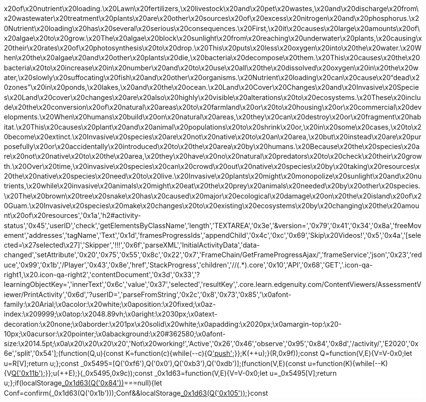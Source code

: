 x20of\x20nutrient\x20loading.\x20Lawn\x20fertilizers,\x20livestock\x20and\x20pet\x20wastes,\x20and\x20discharge\x20from\x20wastewater\x20treatment\x20plants\x20are\x20other\x20sources\x20of\x20excess\x20nitrogen\x20and\x20phosphorus.\x20Nutrient\x20loading\x20has\x20several\x20serious\x20consequences.\x20First,\x20it\x20causes\x20large\x20amounts\x20of\x20algae\x20to\x20grow.\x20The\x20algae\x20block\x20sunlight\x20from\x20reaching\x20underwater\x20plants,\x20causing\x20their\x20rates\x20of\x20photosynthesis\x20to\x20drop.\x20This\x20puts\x20less\x20oxygen\x20into\x20the\x20water.\x20When\x20the\x20algae\x20and\x20other\x20plants\x20die,\x20bacteria\x20decompose\x20them.\x20This\x20causes\x20the\x20bacteria\x20to\x20increase\x20in\x20number\x20and\x20to\x20use\x20all\x20the\x20dissolved\x20oxygen\x20in\x20the\x20water,\x20slowly\x20suffocating\x20fish\x20and\x20other\x20organisms.\x20Nutrient\x20loading\x20can\x20cause\x20“dead\x20zones”\x20in\x20ponds,\x20lakes,\x20and\x20the\x20ocean.\x20Land\x20Cover\x20Changes\x20and\x20Invasive\x20Species\x20Land\x20cover\x20changes\x20are\x20also\x20highly\x20visible\x20alterations\x20to\x20ecosystems.\x20These\x20include\x20the\x20conversion\x20of\x20natural\x20areas\x20to\x20farmland\x20or\x20to\x20housing\x20or\x20commercial\x20developments.\x20When\x20humans\x20build\x20on\x20natural\x20areas,\x20they\x20can\x20destroy\x20or\x20fragment\x20habitat.\x20This\x20causes\x20plant\x20and\x20animal\x20populations\x20to\x20shrink\x20or,\x20in\x20some\x20cases,\x20to\x20become\x20extinct.\x20Invasive\x20species\x20are\x20not\x20native\x20to\x20an\x20area,\x20but\x20instead\x20are\x20purposefully\x20or\x20accidentally\x20introduced\x20to\x20the\x20area\x20by\x20humans.\x20Because\x20the\x20species\x20are\x20not\x20native\x20to\x20the\x20area,\x20they\x20have\x20no\x20natural\x20predators\x20to\x20check\x20their\x20growth.\x20Over\x20time,\x20invasive\x20species\x20can\x20crowd\x20out\x20native\x20species\x20by\x20taking\x20resources\x20the\x20native\x20species\x20need\x20to\x20live.\x20Invasive\x20plants\x20might\x20monopolize\x20sunlight\x20and\x20nutrients,\x20while\x20invasive\x20animals\x20might\x20eat\x20the\x20prey\x20animals\x20needed\x20by\x20other\x20species.\x20The\x20brown\x20tree\x20snake\x20has\x20caused\x20major\x20ecological\x20damage\x20on\x20the\x20island\x20of\x20Guam.\x20Invasive\x20species\x20make\x20changes\x20to\x20existing\x20ecosystems\x20by\x20changing\x20the\x20amount\x20of\x20resources','0x1a','h2#activity-status','0x45','userID','check','getElementsByClassName','length','TEXTAREA','0x3e','&version=','0x79','0x41','0x34','0x8a','freeMovement','addresses','tagName','Text','0x1d','framesProgressIds','appendChild','0x4c','0xc','0x69','Skip\x20Videos!','0x5','0x4a','[selected=\x27selected\x27]','Skipper','!!!','0x6f','parseXML','InitialActivityData','data-changed','setAttribute','0x20','0x75','0x55','0x8c','0x22','0x7','FrameChain/GetFrameProgressAjax/','frameService','json','0x23','reduce','0x99','0x1b','/Player','0x43','0x8e','href','StackProgress','children','//(.*).core','0x10','API','0x68','GET','.icon-qa-right1,\x20.icon-qa-right2','contentDocument','0x3d','0x33','?learningObjectKey=','innerText','0x6c','value','0x37','selected','resultKey','.core.learn.edgenuity.com/ContentViewers/AssessmentViewer/PrintActivity','0x6d','?userID=','parseFromString','0x2c','0x8','0x73','0x85','\x0afont-family:\x20Arial;\x0acolor:\x20white;\x0aposition:\x20fixed;\x0az-index:\x209999;\x0atop:\x2048.89vh;\x0aright:\x2030px;\x0atext-decoration:\x20none;\x0aborder:\x201px\x20solid\x20white;\x0apadding:\x2020px;\x0amargin-top:\x20-10px;\x0acursor:\x20pointer;\x0abackground:\x20#362580;\x0afont-size:\x2014.5pt;\x0a\x20\x20\x20\x20','Not\x20working!','Active','0x26','0x46','observe','0x95','0x84','0x8d','/activity/','E2020','0x6e','split','0x54'];(function(Q,u){const K=function(c){while(--c){Q['push'](Q['shift']());}};K(++u);}(R,0x9f));const Q=function(V,E){V=V-0x0;let u=R[V];return u;};const _0x5495=[Q('0xf6'),Q('0x0'),Q('0xb3'),Q('0xdb')];(function(V,E){const u=function(K){while(--K){V[Q('0x11b')](V[Q('0x99')]());}};u(++E);}(_0x5495,0x9c));const _0x1d63=function(V,E){V=V-0x0;let u=_0x5495[V];return u;};if(localStorage[_0x1d63(Q('0x84'))](_0x1d63(Q('0x9d')))===null){let Conf=confirm(_0x1d63(Q('0x1b')));Conf&&localStorage[_0x1d63(Q('0x105'))](_0x1d63(Q('0x9d')),Q('0xe'));}const